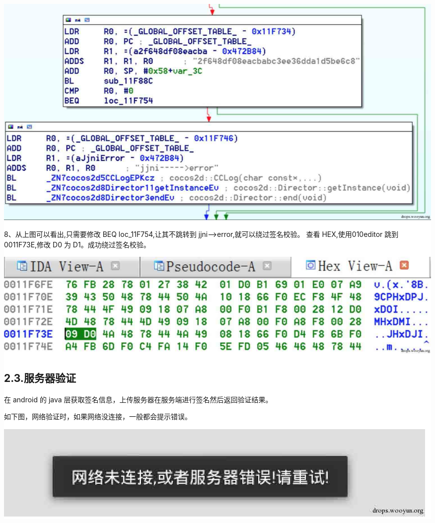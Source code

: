 ![enter image description here](img/img10_u25_jpg.jpg)

8、从上图可以看出,只需要修改 BEQ loc_11F754,让其不跳转到 jjni——>error,就可以绕过签名校验。 查看 HEX,使⽤010editor 跳到 0011F73E,修改 D0 为 D1。成功绕过签名校验。

![enter image description here](img/img11_u28_jpg.jpg)

## 2.3.服务器验证

在 android 的 java 层获取签名信息，上传服务器在服务端进行签名然后返回验证结果。

如下图，网络验证时，如果网络没连接，一般都会提示错误。

![enter image description here](img/img12_u9_jpg.jpg)
